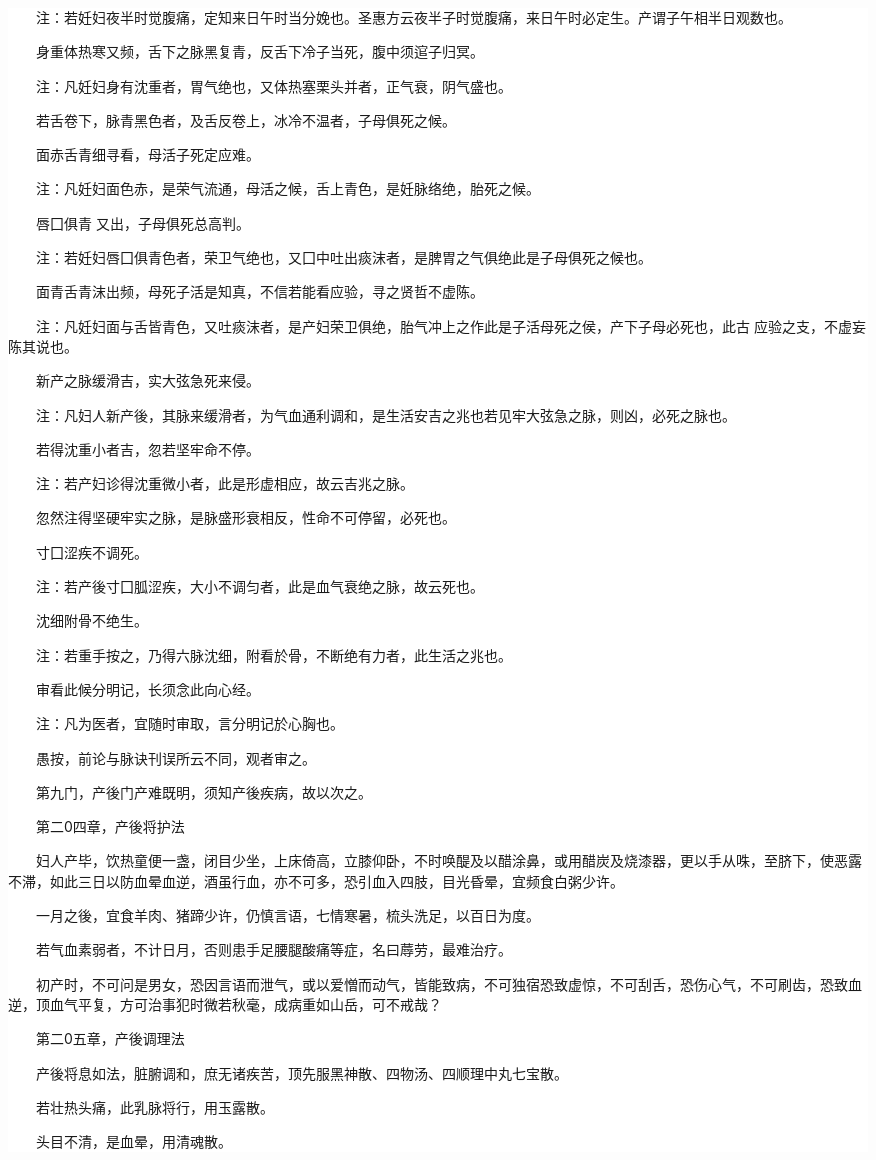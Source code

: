 　　注：若妊妇夜半时觉腹痛，定知来日午时当分娩也。圣惠方云夜半子时觉腹痛，来日午时必定生。产谓子午相半日观数也。

　　身重体热寒又频，舌下之脉黑复青，反舌下冷子当死，腹中须逭子归冥。

　　注：凡妊妇身有沈重者，胃气绝也，又体热塞栗头并者，正气衰，阴气盛也。

　　若舌卷下，脉青黑色者，及舌反卷上，冰冷不温者，子母俱死之候。

　　面赤舌青细寻看，母活子死定应难。

　　注：凡妊妇面色赤，是荣气流通，母活之候，舌上青色，是妊脉络绝，胎死之候。

　　唇囗俱青  又出，子母俱死总高判。

　　注：若妊妇唇囗俱青色者，荣卫气绝也，又囗中吐出痰沫者，是脾胃之气俱绝此是子母俱死之候也。

　　面青舌青沫出频，母死子活是知真，不信若能看应验，寻之贤哲不虚陈。

　　注：凡妊妇面与舌皆青色，又吐痰沫者，是产妇荣卫俱绝，胎气冲上之作此是子活母死之侯，产下子母必死也，此古  应验之支，不虚妄陈其说也。

　　新产之脉缓滑吉，实大弦急死来侵。

　　注：凡妇人新产後，其脉来缓滑者，为气血通利调和，是生活安吉之兆也若见牢大弦急之脉，则凶，必死之脉也。

　　若得沈重小者吉，忽若坚牢命不停。

　　注：若产妇诊得沈重微小者，此是形虚相应，故云吉兆之脉。

　　忽然注得坚硬牢实之脉，是脉盛形衰相反，性命不可停留，必死也。

　　寸囗涩疾不调死。

　　注：若产後寸囗胍涩疾，大小不调匀者，此是血气衰绝之脉，故云死也。

　　沈细附骨不绝生。

　　注：若重手按之，乃得六脉沈细，附看於骨，不断绝有力者，此生活之兆也。

　　审看此候分明记，长须念此向心经。

　　注：凡为医者，宜随时审取，言分明记於心胸也。

　　愚按，前论与脉诀刊误所云不同，观者审之。

　　第九门，产後门产难既明，须知产後疾病，故以次之。

　　第二0四章，产後将护法

　　妇人产毕，饮热童便一盏，闭目少坐，上床倚高，立膝仰卧，不时唤醍及以醋涂鼻，或用醋炭及烧漆器，更以手从咮，至脐下，使恶露不滞，如此三日以防血晕血逆，酒虽行血，亦不可多，恐引血入四肢，目光昏晕，宜频食白粥少许。

　　一月之後，宜食羊肉、猪蹄少许，仍慎言语，七情寒暑，梳头洗足，以百日为度。

　　若气血素弱者，不计日月，否则患手足腰腿酸痛等症，名曰蓐劳，最难治疗。

　　初产时，不可问是男女，恐因言语而泄气，或以爱憎而动气，皆能致病，不可独宿恐致虚惊，不可刮舌，恐伤心气，不可刷齿，恐致血逆，顶血气平复，方可治事犯时微若秋毫，成病重如山岳，可不戒哉？

　　第二0五章，产後调理法

　　产後将息如法，脏腑调和，庶无诸疾苦，顶先服黑神散、四物汤、四顺理中丸七宝散。

　　若壮热头痛，此乳脉将行，用玉露散。

　　头目不清，是血晕，用清魂散。
